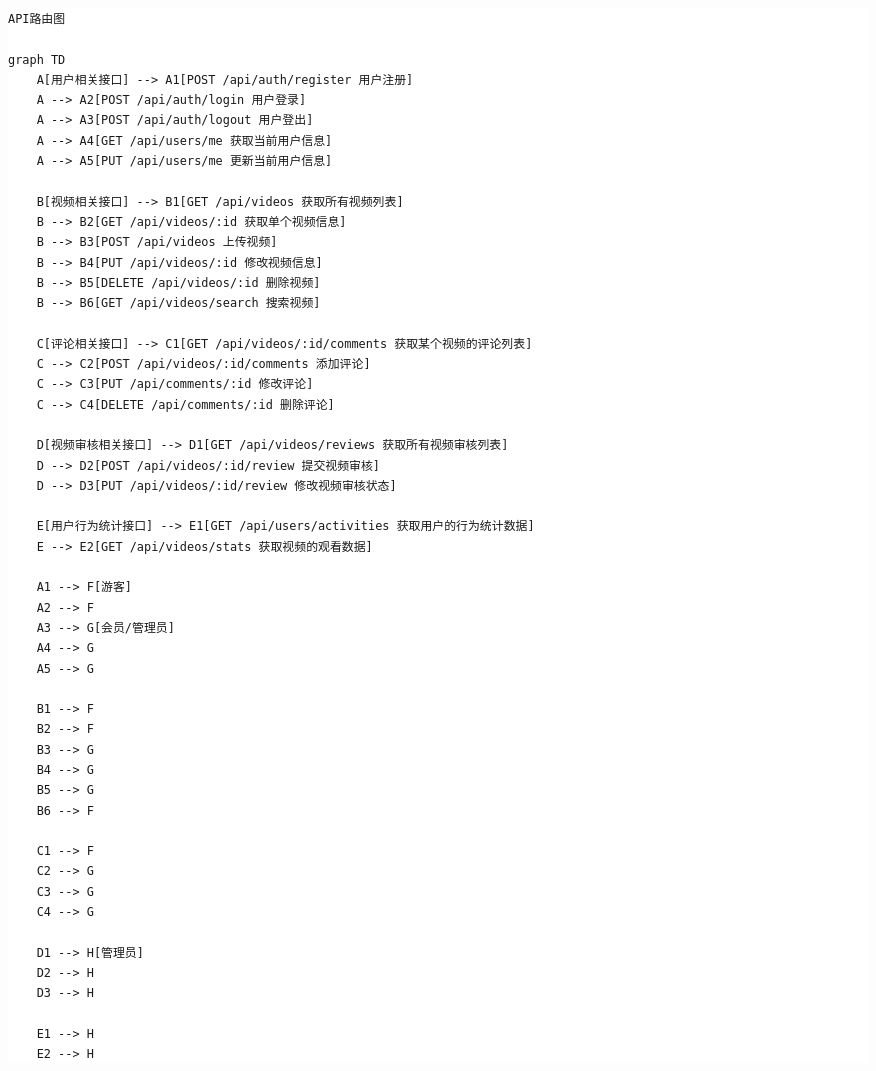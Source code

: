 ```
API路由图

graph TD
    A[用户相关接口] --> A1[POST /api/auth/register 用户注册]
    A --> A2[POST /api/auth/login 用户登录]
    A --> A3[POST /api/auth/logout 用户登出]
    A --> A4[GET /api/users/me 获取当前用户信息]
    A --> A5[PUT /api/users/me 更新当前用户信息]

    B[视频相关接口] --> B1[GET /api/videos 获取所有视频列表]
    B --> B2[GET /api/videos/:id 获取单个视频信息]
    B --> B3[POST /api/videos 上传视频]
    B --> B4[PUT /api/videos/:id 修改视频信息]
    B --> B5[DELETE /api/videos/:id 删除视频]
    B --> B6[GET /api/videos/search 搜索视频]

    C[评论相关接口] --> C1[GET /api/videos/:id/comments 获取某个视频的评论列表]
    C --> C2[POST /api/videos/:id/comments 添加评论]
    C --> C3[PUT /api/comments/:id 修改评论]
    C --> C4[DELETE /api/comments/:id 删除评论]

    D[视频审核相关接口] --> D1[GET /api/videos/reviews 获取所有视频审核列表]
    D --> D2[POST /api/videos/:id/review 提交视频审核]
    D --> D3[PUT /api/videos/:id/review 修改视频审核状态]

    E[用户行为统计接口] --> E1[GET /api/users/activities 获取用户的行为统计数据]
    E --> E2[GET /api/videos/stats 获取视频的观看数据]

    A1 --> F[游客]
    A2 --> F
    A3 --> G[会员/管理员]
    A4 --> G
    A5 --> G

    B1 --> F
    B2 --> F
    B3 --> G
    B4 --> G
    B5 --> G
    B6 --> F

    C1 --> F
    C2 --> G
    C3 --> G
    C4 --> G

    D1 --> H[管理员]
    D2 --> H
    D3 --> H

    E1 --> H
    E2 --> H

```
